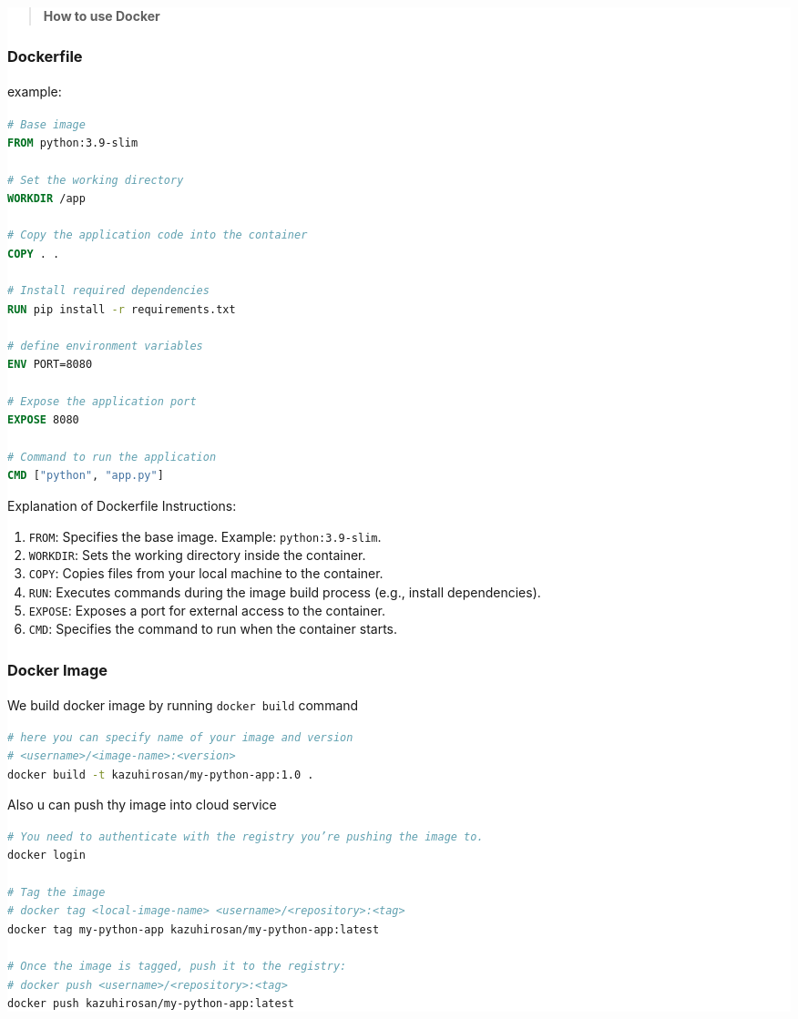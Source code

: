 ```bash

```


> **How to use Docker** 
### **Dockerfile**
example:
```dockerfile
# Base image
FROM python:3.9-slim

# Set the working directory
WORKDIR /app

# Copy the application code into the container
COPY . .

# Install required dependencies
RUN pip install -r requirements.txt

# define environment variables 
ENV PORT=8080

# Expose the application port
EXPOSE 8080

# Command to run the application
CMD ["python", "app.py"]

```

Explanation of Dockerfile Instructions:
1. `FROM`: Specifies the base image. Example: `python:3.9-slim`.
2. `WORKDIR`: Sets the working directory inside the container.
3. `COPY`: Copies files from your local machine to the container.
4. `RUN`: Executes commands during the image build process (e.g., install dependencies).
5. `EXPOSE`: Exposes a port for external access to the container.
6. `CMD`: Specifies the command to run when the container starts.

### **Docker Image**
We build docker image by running `docker build` command
```bash
# here you can specify name of your image and version
# <username>/<image-name>:<version>
docker build -t kazuhirosan/my-python-app:1.0 .
```

Also u can push thy image into cloud service 
```bash
# You need to authenticate with the registry you’re pushing the image to.
docker login

# Tag the image
# docker tag <local-image-name> <username>/<repository>:<tag>
docker tag my-python-app kazuhirosan/my-python-app:latest

# Once the image is tagged, push it to the registry:
# docker push <username>/<repository>:<tag>
docker push kazuhirosan/my-python-app:latest


```
